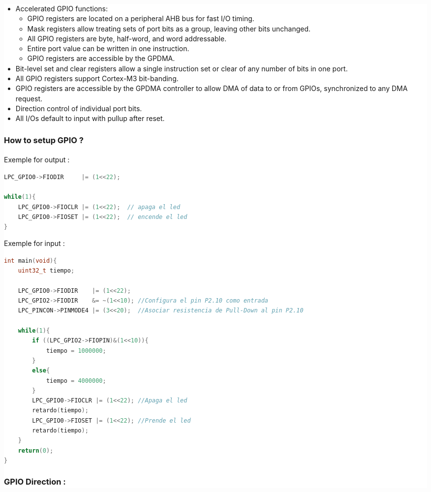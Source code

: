 - Accelerated GPIO functions:
    - GPIO registers are located on a peripheral AHB bus for fast I/O timing.
    - Mask registers allow treating sets of port bits as a group, leaving other bits unchanged.
    - All GPIO registers are byte, half-word, and word addressable.
    - Entire port value can be written in one instruction.
    - GPIO registers are accessible by the GPDMA.
- Bit-level set and clear registers allow a single instruction set or clear of any number of bits in one port.
- All GPIO registers support Cortex-M3 bit-banding.
- GPIO registers are accessible by the GPDMA controller to allow DMA of data to or from GPIOs, synchronized to any DMA request.
- Direction control of individual port bits.
- All I/Os default to input with pullup after reset.

### How to setup GPIO ?

Exemple for output :

```C
LPC_GPIO0->FIODIR     |= (1<<22);

while(1){
    LPC_GPIO0->FIOCLR |= (1<<22);  // apaga el led
    LPC_GPIO0->FIOSET |= (1<<22);  // encende el led
}
```

Exemple for input :

```C
int main(void){
	uint32_t tiempo;

	LPC_GPIO0->FIODIR    |= (1<<22);
	LPC_GPIO2->FIODIR    &= ~(1<<10); //Configura el pin P2.10 como entrada
	LPC_PINCON->PINMODE4 |= (3<<20);  //Asociar resistencia de Pull-Down al pin P2.10

	while(1){
		if ((LPC_GPIO2->FIOPIN)&(1<<10)){
			tiempo = 1000000;
		}
		else{
			tiempo = 4000000;
		}
		LPC_GPIO0->FIOCLR |= (1<<22); //Apaga el led
		retardo(tiempo);
		LPC_GPIO0->FIOSET |= (1<<22); //Prende el led
		retardo(tiempo);
	}
	return(0);
}

```
### GPIO Direction :
